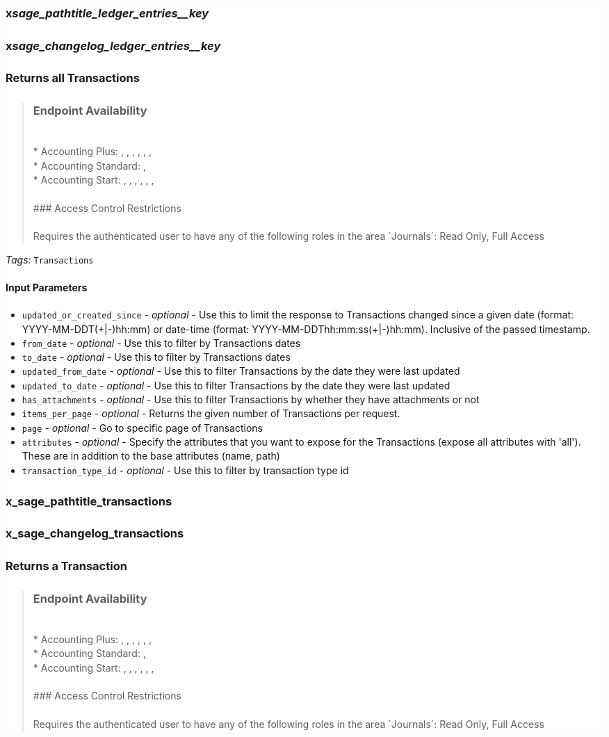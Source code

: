 ### x*sage_pathtitle_ledger_entries\_\_key*

### x*sage_changelog_ledger_entries\_\_key*

### Returns all Transactions

> ### Endpoint Availability<br/>
>
> <br/>
> * Accounting Plus: , , , , , , <br/>
> * Accounting Standard: , <br/>
> * Accounting Start: , , , , , , <br/>
> <br/>
> ### Access Control Restrictions<br/>
> <br/>
> Requires the authenticated user to have any of the following roles in the area `Journals`: Read Only, Full Access<br/>

_Tags:_ `Transactions`

#### Input Parameters

- `updated_or_created_since` - _optional_ - Use this to limit the response to Transactions changed since a given date (format: YYYY-MM-DDT(+|-)hh:mm) or date-time (format: YYYY-MM-DDThh:mm:ss(+|-)hh:mm). Inclusive of the passed timestamp.<br/>
- `from_date` - _optional_ - Use this to filter by Transactions dates<br/>
- `to_date` - _optional_ - Use this to filter by Transactions dates<br/>
- `updated_from_date` - _optional_ - Use this to filter Transactions by the date they were last updated<br/>
- `updated_to_date` - _optional_ - Use this to filter Transactions by the date they were last updated<br/>
- `has_attachments` - _optional_ - Use this to filter Transactions by whether they have attachments or not<br/>
- `items_per_page` - _optional_ - Returns the given number of Transactions per request.<br/>
- `page` - _optional_ - Go to specific page of Transactions<br/>
- `attributes` - _optional_ - Specify the attributes that you want to expose for the Transactions (expose all attributes with 'all'). These are in addition to the base attributes (name, path)<br/>
- `transaction_type_id` - _optional_ - Use this to filter by transaction type id<br/>

### x_sage_pathtitle_transactions

### x_sage_changelog_transactions

### Returns a Transaction

> ### Endpoint Availability<br/>
>
> <br/>
> * Accounting Plus: , , , , , , <br/>
> * Accounting Standard: , <br/>
> * Accounting Start: , , , , , , <br/>
> <br/>
> ### Access Control Restrictions<br/>
> <br/>
> Requires the authenticated user to have any of the following roles in the area `Journals`: Read Only, Full Access<br/>
